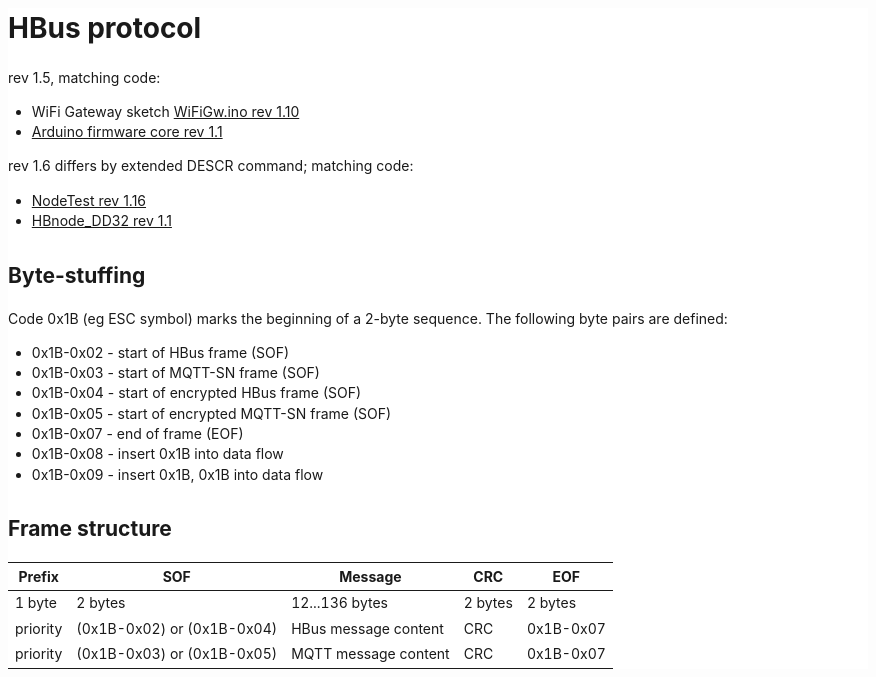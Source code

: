 
# HBus protocol

rev 1.5, matching code:
  * WiFi Gateway sketch [WiFiGw.ino rev 1.10](https://github.com/akouz/HBus/tree/master/Devices/03_WiFi_Gateway/WiFiGw)
  * [Arduino firmware core rev 1.1](https://github.com/akouz/HBus/tree/master/HBnodeMiniPro)

rev 1.6 differs by extended DESCR command; matching code:
  * [NodeTest rev 1.16](https://github.com/akouz/HBus/tree/master/NodeTest)
  * [HBnode_DD32 rev 1.1](https://github.com/akouz/HBnode/tree/main/AVR64DD32/Sketches/HBnode_DD32)

## Byte-stuffing

Code 0x1B (eg ESC symbol) marks the beginning of a 2-byte sequence. The following byte pairs are defined: 

  * 0x1B-0x02 	- start of HBus frame (SOF)
  * 0x1B-0x03 	- start of MQTT-SN frame (SOF)
  * 0x1B-0x04 	- start of encrypted HBus frame (SOF)
  * 0x1B-0x05 	- start of encrypted MQTT-SN frame (SOF)
  * 0x1B-0x07 	- end of frame (EOF)
  * 0x1B-0x08 	- insert 0x1B into data flow
  * 0x1B-0x09 	- insert 0x1B, 0x1B into data flow

## Frame structure

<table>
<thead><tr>
<th>Prefix</th>
<th>SOF</th>
<th>Message</th>
<th>CRC</th>
<th>EOF</th>
</tr></thead>
<tbody><tr>
<td>1 byte</td>
<td>2 bytes</td>
<td>12...136 bytes</td>
<td>2 bytes</td>
<td>2 bytes</td>
</tr><tr>
<td>priority</td>
<td>(0x1B-0x02) or (0x1B-0x04)</td>
<td>HBus message content</td>
<td>CRC</td>
<td>0x1B-0x07</td>
</tr><tr>
<td>priority</td>
<td>(0x1B-0x03) or (0x1B-0x05)</td>
<td>MQTT message content</td>
<td>CRC</td>
<td>0x1B-0x07</td>
</tr></tbody></table>
